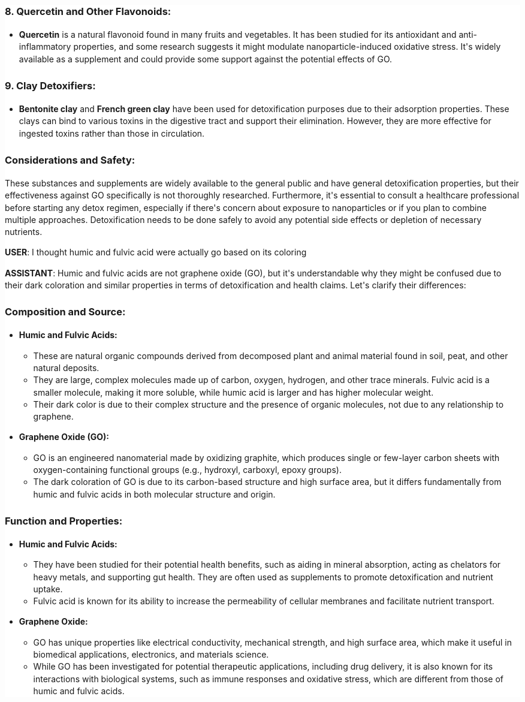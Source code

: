### 8. **Quercetin and Other Flavonoids:**
   - **Quercetin** is a natural flavonoid found in many fruits and vegetables. It has been studied for its antioxidant and anti-inflammatory properties, and some research suggests it might modulate nanoparticle-induced oxidative stress. It's widely available as a supplement and could provide some support against the potential effects of GO.

### 9. **Clay Detoxifiers:**
   - **Bentonite clay** and **French green clay** have been used for detoxification purposes due to their adsorption properties. These clays can bind to various toxins in the digestive tract and support their elimination. However, they are more effective for ingested toxins rather than those in circulation.

### Considerations and Safety:
These substances and supplements are widely available to the general public and have general detoxification properties, but their effectiveness against GO specifically is not thoroughly researched. Furthermore, it's essential to consult a healthcare professional before starting any detox regimen, especially if there's concern about exposure to nanoparticles or if you plan to combine multiple approaches. Detoxification needs to be done safely to avoid any potential side effects or depletion of necessary nutrients.

**USER**: I thought humic and fulvic acid were actually go based on its coloring

**ASSISTANT**: Humic and fulvic acids are not graphene oxide (GO), but it's understandable why they might be confused due to their dark coloration and similar properties in terms of detoxification and health claims. Let's clarify their differences:

### **Composition and Source:**
- **Humic and Fulvic Acids:**
   - These are natural organic compounds derived from decomposed plant and animal material found in soil, peat, and other natural deposits.
   - They are large, complex molecules made up of carbon, oxygen, hydrogen, and other trace minerals. Fulvic acid is a smaller molecule, making it more soluble, while humic acid is larger and has higher molecular weight.
   - Their dark color is due to their complex structure and the presence of organic molecules, not due to any relationship to graphene.

- **Graphene Oxide (GO):**
   - GO is an engineered nanomaterial made by oxidizing graphite, which produces single or few-layer carbon sheets with oxygen-containing functional groups (e.g., hydroxyl, carboxyl, epoxy groups).
   - The dark coloration of GO is due to its carbon-based structure and high surface area, but it differs fundamentally from humic and fulvic acids in both molecular structure and origin.

### **Function and Properties:**
- **Humic and Fulvic Acids:**
   - They have been studied for their potential health benefits, such as aiding in mineral absorption, acting as chelators for heavy metals, and supporting gut health. They are often used as supplements to promote detoxification and nutrient uptake.
   - Fulvic acid is known for its ability to increase the permeability of cellular membranes and facilitate nutrient transport.

- **Graphene Oxide:**
   - GO has unique properties like electrical conductivity, mechanical strength, and high surface area, which make it useful in biomedical applications, electronics, and materials science.
   - While GO has been investigated for potential therapeutic applications, including drug delivery, it is also known for its interactions with biological systems, such as immune responses and oxidative stress, which are different from those of humic and fulvic acids.
